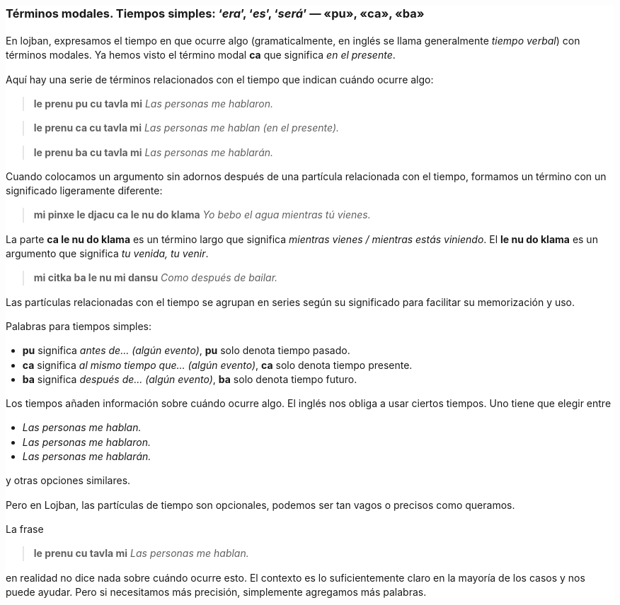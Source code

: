 ### Términos modales. Tiempos simples: ‘_era_’, ‘_es_’, ‘_será_’ — «**pu**», «**ca**», «**ba**»

En lojban, expresamos el tiempo en que ocurre algo (gramaticalmente, en inglés se llama generalmente _tiempo verbal_) con términos modales. Ya hemos visto el término modal **ca** que significa _en el presente_.

Aquí hay una serie de términos relacionados con el tiempo que indican cuándo ocurre algo:

> **le prenu pu cu tavla mi**
> _Las personas me hablaron._



> **le prenu ca cu tavla mi**
> _Las personas me hablan (en el presente)._



> **le prenu ba cu tavla mi**
> _Las personas me hablarán._

Cuando colocamos un argumento sin adornos después de una partícula relacionada con el tiempo, formamos un término con un significado ligeramente diferente:

> **mi pinxe le djacu ca le nu do klama**
> _Yo bebo el agua mientras tú vienes._

La parte **ca le nu do klama** es un término largo que significa _mientras vienes / mientras estás viniendo_. El **le nu do klama** es un argumento que significa *tu venida, tu venir*.

> **mi citka ba le nu mi dansu**
> _Como después de bailar._

Las partículas relacionadas con el tiempo se agrupan en series según su significado para facilitar su memorización y uso.

Palabras para tiempos simples:

- **pu** significa _antes de... (algún evento)_, **pu** solo denota tiempo pasado.
- **ca** significa _al mismo tiempo que... (algún evento)_, **ca** solo denota tiempo presente.
- **ba** significa _después de... (algún evento)_, **ba** solo denota tiempo futuro.

Los tiempos añaden información sobre cuándo ocurre algo. El inglés nos obliga a usar ciertos tiempos. Uno tiene que elegir entre

- _Las personas me hablan._
- _Las personas me hablaron._
- _Las personas me hablarán._

y otras opciones similares.

Pero en Lojban, las partículas de tiempo son opcionales, podemos ser tan vagos o precisos como queramos.

La frase

> **le prenu cu tavla mi**
> _Las personas me hablan._

en realidad no dice nada sobre cuándo ocurre esto. El contexto es lo suficientemente claro en la mayoría de los casos y nos puede ayudar. Pero si necesitamos más precisión, simplemente agregamos más palabras.
